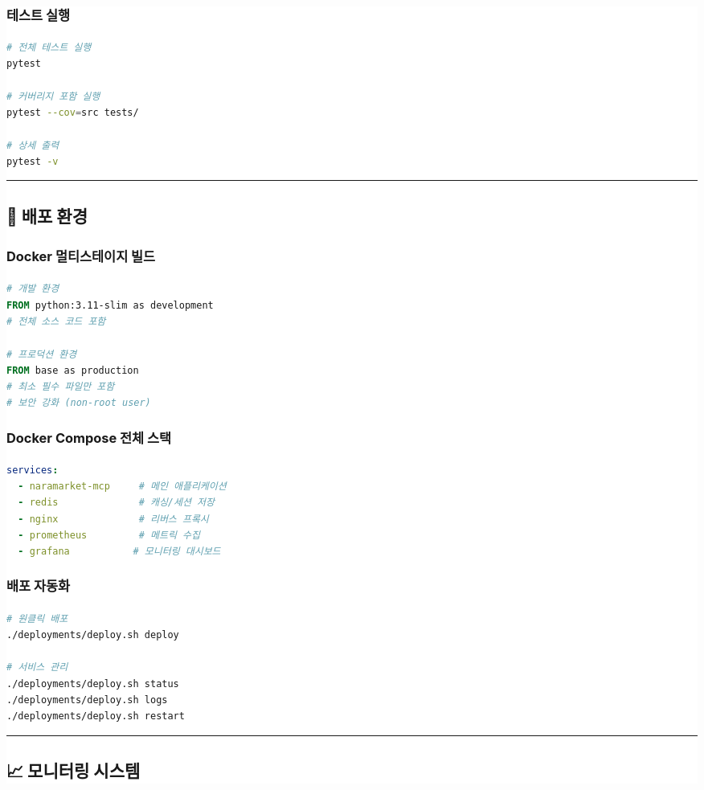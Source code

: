 ### 테스트 실행
```bash
# 전체 테스트 실행
pytest

# 커버리지 포함 실행
pytest --cov=src tests/

# 상세 출력
pytest -v
```

---

## 🐳 배포 환경

### Docker 멀티스테이지 빌드
```dockerfile
# 개발 환경
FROM python:3.11-slim as development
# 전체 소스 코드 포함

# 프로덕션 환경  
FROM base as production
# 최소 필수 파일만 포함
# 보안 강화 (non-root user)
```

### Docker Compose 전체 스택
```yaml
services:
  - naramarket-mcp     # 메인 애플리케이션
  - redis              # 캐싱/세션 저장
  - nginx              # 리버스 프록시
  - prometheus         # 메트릭 수집
  - grafana           # 모니터링 대시보드
```

### 배포 자동화
```bash
# 원클릭 배포
./deployments/deploy.sh deploy

# 서비스 관리
./deployments/deploy.sh status
./deployments/deploy.sh logs
./deployments/deploy.sh restart
```

---

## 📈 모니터링 시스템
